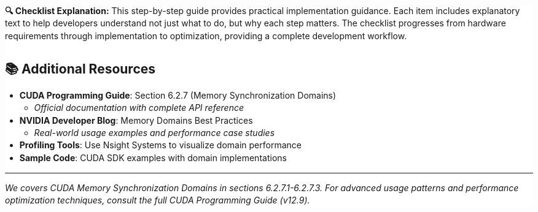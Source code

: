 **🔍 Checklist Explanation:**
This step-by-step guide provides practical implementation guidance. Each item includes explanatory text to help developers understand not just what to do, but why each step matters. The checklist progresses from hardware requirements through implementation to optimization, providing a complete development workflow.

## 📚 Additional Resources

- **CUDA Programming Guide**: Section 6.2.7 (Memory Synchronization Domains)
  - *Official documentation with complete API reference*
- **NVIDIA Developer Blog**: Memory Domains Best Practices
  - *Real-world usage examples and performance case studies*
- **Profiling Tools**: Use Nsight Systems to visualize domain performance
- **Sample Code**: CUDA SDK examples with domain implementations

---

*We covers CUDA Memory Synchronization Domains in sections 6.2.7.1-6.2.7.3. For advanced usage patterns and performance optimization techniques, consult the full CUDA Programming Guide (v12.9).*
